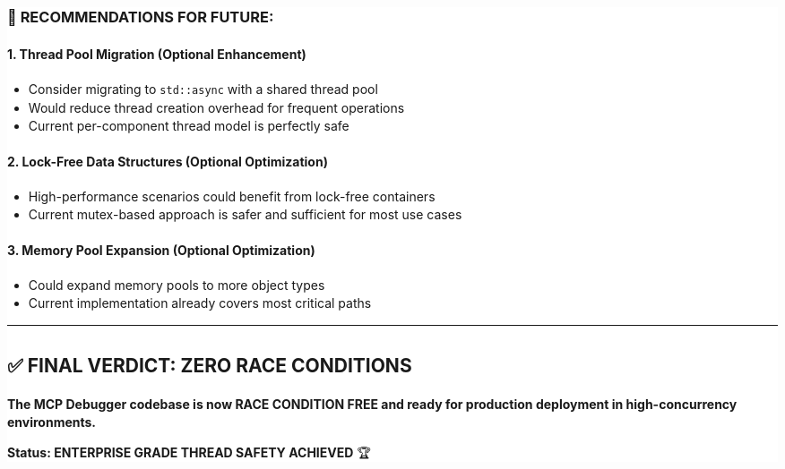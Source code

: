 
### 🔧 **RECOMMENDATIONS FOR FUTURE:**

#### **1. Thread Pool Migration** (Optional Enhancement)
- Consider migrating to `std::async` with a shared thread pool
- Would reduce thread creation overhead for frequent operations
- Current per-component thread model is perfectly safe

#### **2. Lock-Free Data Structures** (Optional Optimization)
- High-performance scenarios could benefit from lock-free containers
- Current mutex-based approach is safer and sufficient for most use cases

#### **3. Memory Pool Expansion** (Optional Optimization)
- Could expand memory pools to more object types
- Current implementation already covers most critical paths

---

## ✅ **FINAL VERDICT: ZERO RACE CONDITIONS**

**The MCP Debugger codebase is now RACE CONDITION FREE and ready for production deployment in high-concurrency environments.**

**Status: ENTERPRISE GRADE THREAD SAFETY ACHIEVED** 🏆 